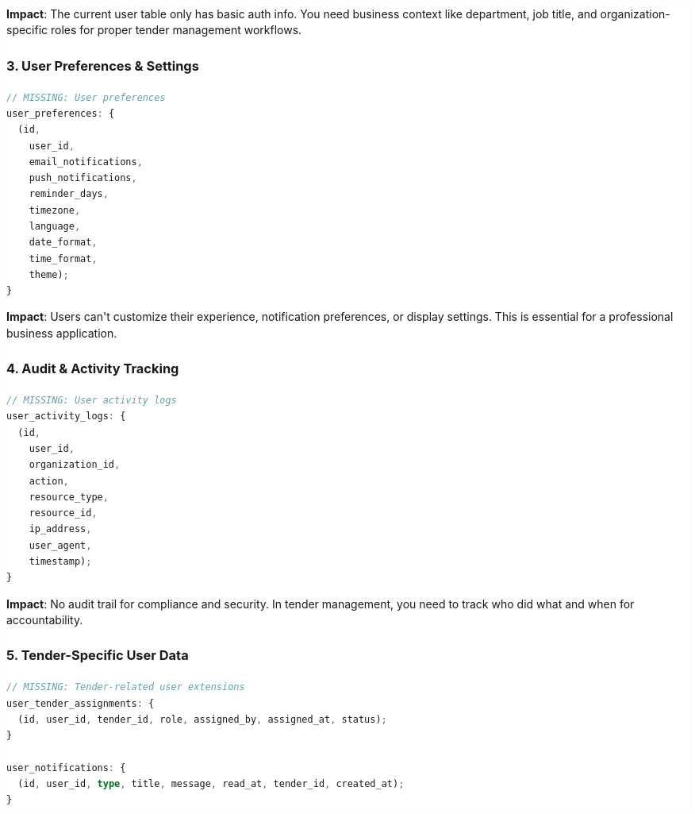 **Impact**: The current user table only has basic auth info. You need business context like department, job title, and organization-specific roles for proper tender management workflows.

### 3. **User Preferences & Settings**

```typescript
// MISSING: User preferences
user_preferences: {
  (id,
    user_id,
    email_notifications,
    push_notifications,
    reminder_days,
    timezone,
    language,
    date_format,
    time_format,
    theme);
}
```

**Impact**: Users can't customize their experience, notification preferences, or display settings. This is essential for a professional business application.

### 4. **Audit & Activity Tracking**

```typescript
// MISSING: User activity logs
user_activity_logs: {
  (id,
    user_id,
    organization_id,
    action,
    resource_type,
    resource_id,
    ip_address,
    user_agent,
    timestamp);
}
```

**Impact**: No audit trail for compliance and security. In tender management, you need to track who did what and when for accountability.

### 5. **Tender-Specific User Data**

```typescript
// MISSING: Tender-related user extensions
user_tender_assignments: {
  (id, user_id, tender_id, role, assigned_by, assigned_at, status);
}

user_notifications: {
  (id, user_id, type, title, message, read_at, tender_id, created_at);
}
```
